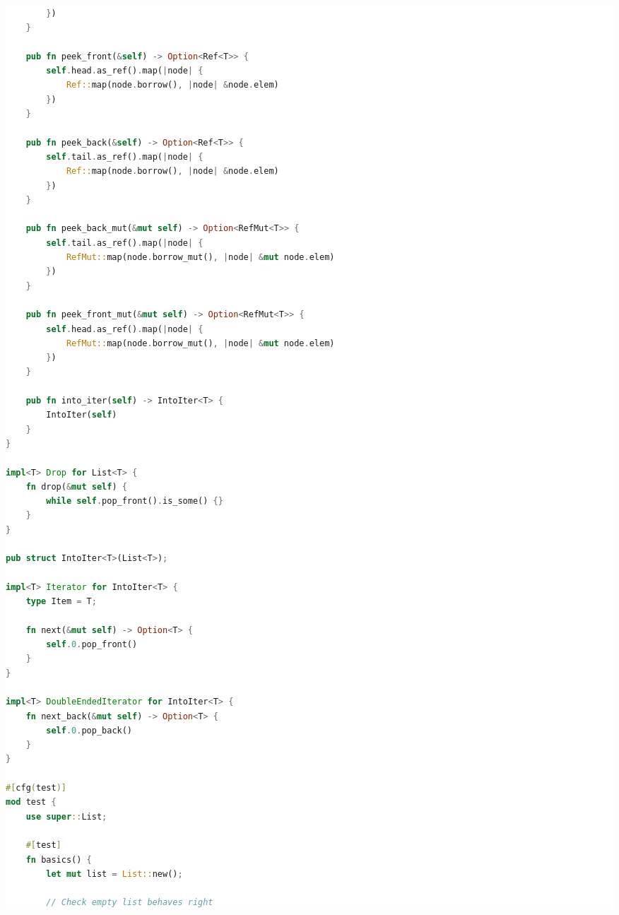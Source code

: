 ```rust
        })
    }

    pub fn peek_front(&self) -> Option<Ref<T>> {
        self.head.as_ref().map(|node| {
            Ref::map(node.borrow(), |node| &node.elem)
        })
    }

    pub fn peek_back(&self) -> Option<Ref<T>> {
        self.tail.as_ref().map(|node| {
            Ref::map(node.borrow(), |node| &node.elem)
        })
    }

    pub fn peek_back_mut(&mut self) -> Option<RefMut<T>> {
        self.tail.as_ref().map(|node| {
            RefMut::map(node.borrow_mut(), |node| &mut node.elem)
        })
    }

    pub fn peek_front_mut(&mut self) -> Option<RefMut<T>> {
        self.head.as_ref().map(|node| {
            RefMut::map(node.borrow_mut(), |node| &mut node.elem)
        })
    }

    pub fn into_iter(self) -> IntoIter<T> {
        IntoIter(self)
    }
}

impl<T> Drop for List<T> {
    fn drop(&mut self) {
        while self.pop_front().is_some() {}
    }
}

pub struct IntoIter<T>(List<T>);

impl<T> Iterator for IntoIter<T> {
    type Item = T;

    fn next(&mut self) -> Option<T> {
        self.0.pop_front()
    }
}

impl<T> DoubleEndedIterator for IntoIter<T> {
    fn next_back(&mut self) -> Option<T> {
        self.0.pop_back()
    }
}

#[cfg(test)]
mod test {
    use super::List;

    #[test]
    fn basics() {
        let mut list = List::new();

        // Check empty list behaves right
```